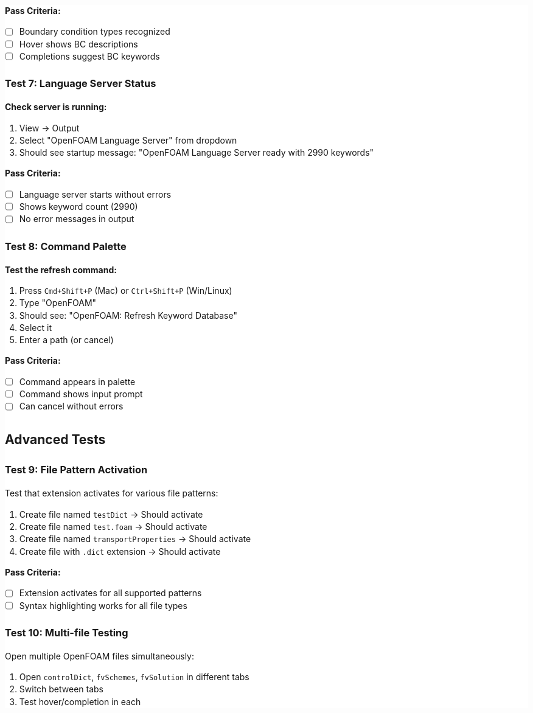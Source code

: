 **Pass Criteria:**
- [ ] Boundary condition types recognized
- [ ] Hover shows BC descriptions
- [ ] Completions suggest BC keywords

### Test 7: Language Server Status

**Check server is running:**

1. View → Output
2. Select "OpenFOAM Language Server" from dropdown
3. Should see startup message: "OpenFOAM Language Server ready with 2990 keywords"

**Pass Criteria:**
- [ ] Language server starts without errors
- [ ] Shows keyword count (2990)
- [ ] No error messages in output

### Test 8: Command Palette

**Test the refresh command:**

1. Press `Cmd+Shift+P` (Mac) or `Ctrl+Shift+P` (Win/Linux)
2. Type "OpenFOAM"
3. Should see: "OpenFOAM: Refresh Keyword Database"
4. Select it
5. Enter a path (or cancel)

**Pass Criteria:**
- [ ] Command appears in palette
- [ ] Command shows input prompt
- [ ] Can cancel without errors

## Advanced Tests

### Test 9: File Pattern Activation

Test that extension activates for various file patterns:

1. Create file named `testDict` → Should activate
2. Create file named `test.foam` → Should activate
3. Create file named `transportProperties` → Should activate
4. Create file with `.dict` extension → Should activate

**Pass Criteria:**
- [ ] Extension activates for all supported patterns
- [ ] Syntax highlighting works for all file types

### Test 10: Multi-file Testing

Open multiple OpenFOAM files simultaneously:

1. Open `controlDict`, `fvSchemes`, `fvSolution` in different tabs
2. Switch between tabs
3. Test hover/completion in each
